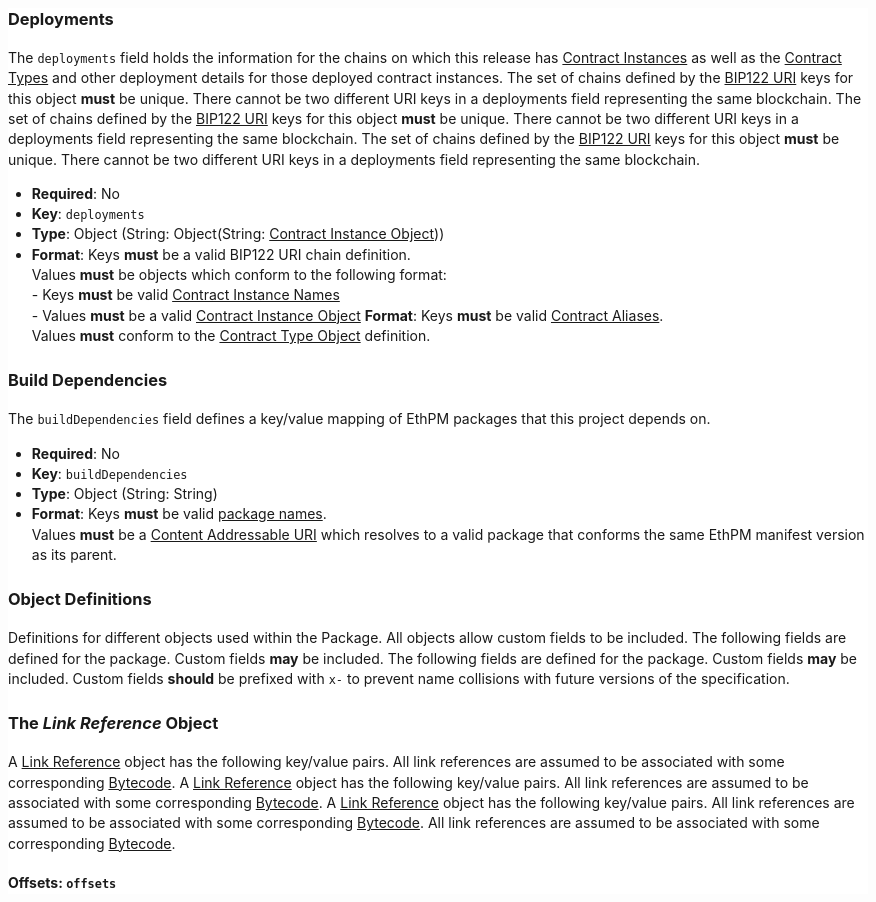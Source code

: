 ### Deployments

The `deployments` field holds the information for the chains on which this release has [Contract Instances](#contract-instance) as well as the [Contract Types](#contract-type) and other deployment details for those deployed contract instances. The set of chains defined by the [BIP122 URI](#bip122-uri) keys for this object **must** be unique. There cannot be two different URI keys in a deployments field representing the same blockchain. The set of chains defined by the [BIP122 URI](#bip122-uri) keys for this object **must** be unique. There cannot be two different URI keys in a deployments field representing the same blockchain. The set of chains defined by the [BIP122 URI](#bip122-uri) keys for this object **must** be unique. There cannot be two different URI keys in a deployments field representing the same blockchain.

* **Required**: No
* **Key**: `deployments`
* **Type**: Object (String: Object(String: [Contract Instance Object](#the-contract-instance-object)))
* **Format**: Keys **must** be a valid BIP122 URI chain definition. <br>Values **must** be objects which conform to the following format:<br>- Keys **must** be valid [Contract Instance Names](#contract-instance-name)<br>- Values **must** be a valid [Contract Instance Object](#the-contract-instance-object) **Format**: Keys **must** be valid [Contract Aliases](#contract-alias). <br> Values **must** conform to the [Contract Type Object](#the-contract-type-object) definition.

### Build Dependencies

The `buildDependencies` field defines a key/value mapping of EthPM packages that this project depends on.

* **Required**: No
* **Key**: `buildDependencies`
* **Type**: Object (String: String)
* **Format**: Keys **must** be valid [package names](#package-name).<br>Values **must** be a [Content Addressable URI](#content-addressable-uri) which resolves to a valid package that conforms the same EthPM manifest version as its parent.

### Object Definitions

Definitions for different objects used within the Package. All objects allow custom fields to be included. The following fields are defined for the package. Custom fields **may** be included. The following fields are defined for the package. Custom fields **may** be included. Custom fields **should** be prefixed with `x-` to prevent name collisions with future versions of the specification.


### The *Link Reference* Object

A [Link Reference](#link-reference) object has the following key/value pairs. All link references are assumed to be associated with some corresponding [Bytecode](#bytecode). A [Link Reference](#link-reference) object has the following key/value pairs. All link references are assumed to be associated with some corresponding [Bytecode](#bytecode). A [Link Reference](#link-reference) object has the following key/value pairs. All link references are assumed to be associated with some corresponding [Bytecode](#bytecode). All link references are assumed to be associated with some corresponding [Bytecode](#bytecode).

#### Offsets: `offsets`
